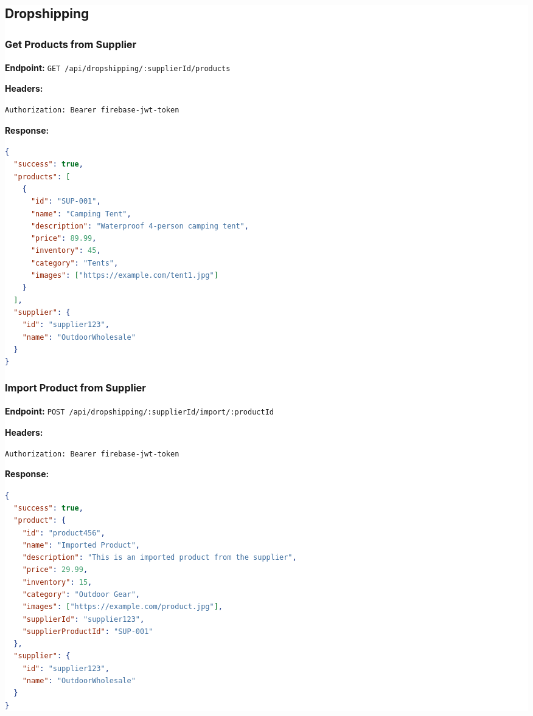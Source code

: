 ## Dropshipping

### Get Products from Supplier

**Endpoint:** `GET /api/dropshipping/:supplierId/products`

**Headers:**
```
Authorization: Bearer firebase-jwt-token
```

**Response:**
```json
{
  "success": true,
  "products": [
    {
      "id": "SUP-001",
      "name": "Camping Tent",
      "description": "Waterproof 4-person camping tent",
      "price": 89.99,
      "inventory": 45,
      "category": "Tents",
      "images": ["https://example.com/tent1.jpg"]
    }
  ],
  "supplier": {
    "id": "supplier123",
    "name": "OutdoorWholesale"
  }
}
```

### Import Product from Supplier

**Endpoint:** `POST /api/dropshipping/:supplierId/import/:productId`

**Headers:**
```
Authorization: Bearer firebase-jwt-token
```

**Response:**
```json
{
  "success": true,
  "product": {
    "id": "product456",
    "name": "Imported Product",
    "description": "This is an imported product from the supplier",
    "price": 29.99,
    "inventory": 15,
    "category": "Outdoor Gear",
    "images": ["https://example.com/product.jpg"],
    "supplierId": "supplier123",
    "supplierProductId": "SUP-001"
  },
  "supplier": {
    "id": "supplier123",
    "name": "OutdoorWholesale"
  }
}
```
